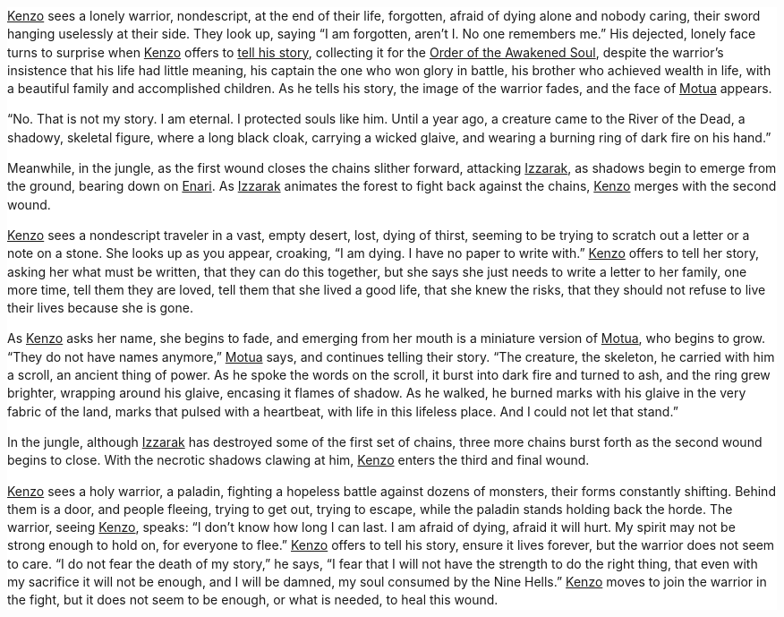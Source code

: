 [Kenzo](<../../../people/pcs/dunmar-fellowship/kenzo.md>) sees a lonely warrior, nondescript, at the end of their life, forgotten, afraid of dying alone and nobody caring, their sword hanging uselessly at their side. They look up, saying “I am forgotten, aren’t I. No one remembers me.” His dejected, lonely face turns to surprise when [Kenzo](<../../../people/pcs/dunmar-fellowship/kenzo.md>) offers to [tell his story](<../collected-stories/nameless-chardonian-warrior-s-story.md>), collecting it for the [Order of the Awakened Soul](<../../../groups/dunmari-mystery-cults/order-of-the-awakened-soul.md>), despite the warrior’s insistence that his life had little meaning, his captain the one who won glory in battle, his brother who achieved wealth in life, with a beautiful family and accomplished children. As he tells his story, the image of the warrior fades, and the face of [Motua](<../../../people/extraplanar-powers/motua.md>) appears.

“No. That is not my story. I am eternal. I protected souls like him. Until a year ago, a creature came to the River of the Dead, a shadowy, skeletal figure, where a long black cloak, carrying a wicked glaive, and wearing a burning ring of dark fire on his hand.” 

Meanwhile, in the jungle, as the first wound closes the chains slither forward, attacking [Izzarak](<../../../people/pcs/dunmar-fellowship/guests/izzarak.md>), as shadows begin to emerge from the ground, bearing down on [Enari](<../../../people/lizardfolk/enari.md>). As [Izzarak](<../../../people/pcs/dunmar-fellowship/guests/izzarak.md>) animates the forest to fight back against the chains, [Kenzo](<../../../people/pcs/dunmar-fellowship/kenzo.md>) merges with the second wound.

[Kenzo](<../../../people/pcs/dunmar-fellowship/kenzo.md>) sees a nondescript traveler in a vast, empty desert, lost, dying of thirst, seeming to be trying to scratch out a letter or a note on a stone. She looks up as you appear, croaking, “I am dying. I have no paper to write with.” [Kenzo](<../../../people/pcs/dunmar-fellowship/kenzo.md>) offers to tell her story, asking her what must be written, that they can do this together, but she says she just needs to write a letter to her family, one more time, tell them they are loved, tell them that she lived a good life, that she knew the risks, that they should not refuse to live their lives because she is gone. 

As [Kenzo](<../../../people/pcs/dunmar-fellowship/kenzo.md>) asks her name, she begins to fade, and emerging from her mouth is a miniature version of [Motua](<../../../people/extraplanar-powers/motua.md>), who begins to grow. “They do not have names anymore,” [Motua](<../../../people/extraplanar-powers/motua.md>) says, and continues telling their story. “The creature, the skeleton, he carried with him a scroll, an ancient thing of power. As he spoke the words on the scroll, it burst into dark fire and turned to ash, and the ring grew brighter, wrapping around his glaive, encasing it flames of shadow. As he walked, he burned marks with his glaive in the very fabric of the land, marks that pulsed with a heartbeat, with life in this lifeless place. And I could not let that stand.”

In the jungle, although [Izzarak](<../../../people/pcs/dunmar-fellowship/guests/izzarak.md>) has destroyed some of the first set of chains, three more chains burst forth as the second wound begins to close. With the necrotic shadows clawing at him, [Kenzo](<../../../people/pcs/dunmar-fellowship/kenzo.md>) enters the third and final wound. 

[Kenzo](<../../../people/pcs/dunmar-fellowship/kenzo.md>) sees a holy warrior, a paladin, fighting a hopeless battle against dozens of monsters, their forms constantly shifting. Behind them is a door, and people fleeing, trying to get out, trying to escape, while the paladin stands holding back the horde. The warrior, seeing [Kenzo](<../../../people/pcs/dunmar-fellowship/kenzo.md>), speaks: “I don’t know how long I can last. I am afraid of dying, afraid it will hurt. My spirit may not be strong enough to hold on, for everyone to flee.” [Kenzo](<../../../people/pcs/dunmar-fellowship/kenzo.md>) offers to tell his story, ensure it lives forever, but the warrior does not seem to care. “I do not fear the death of my story,” he says, “I fear that I will not have the strength to do the right thing, that even with my sacrifice it will not be enough, and I will be damned, my soul consumed by the Nine Hells.” [Kenzo](<../../../people/pcs/dunmar-fellowship/kenzo.md>) moves to join the warrior in the fight, but it does not seem to be enough, or what is needed, to heal this wound.
